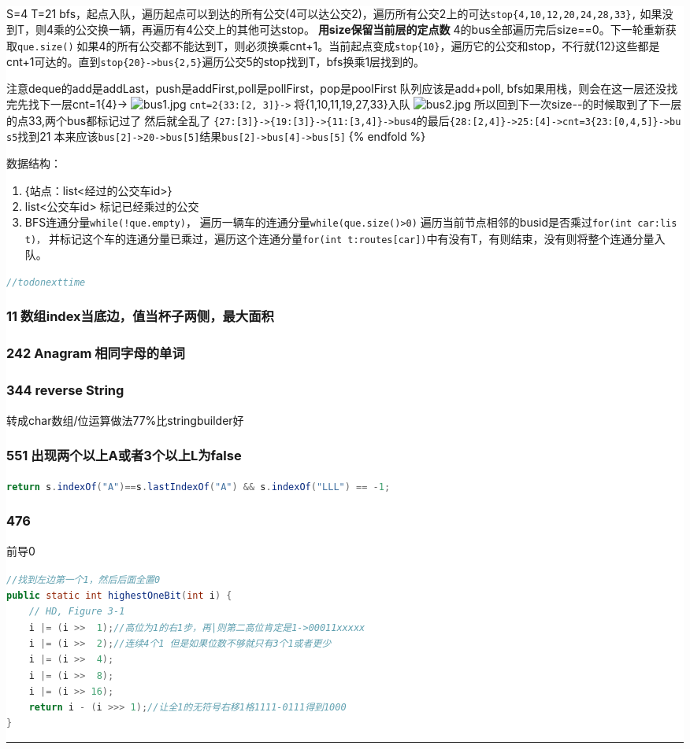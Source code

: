  S=4 T=21
bfs，起点入队，遍历起点可以到达的所有公交(4可以达公交2)，遍历所有公交2上的可达`stop{4,10,12,20,24,28,33},`
如果没到T，则4乘的公交换一辆，再遍历有4公交上的其他可达stop。
**用size保留当前层的定点数** 4的bus全部遍历完后size==0。下一轮重新获取`que.size()`
如果4的所有公交都不能达到T，则必须换乘cnt+1。当前起点变成`stop{10}`，遍历它的公交和stop，不行就{12}这些都是cnt+1可达的。直到`stop{20}->bus{2,5}`遍历公交5的stop找到T，bfs换乘1层找到的。

注意deque的add是addLast，push是addFirst,poll是pollFirst，pop是poolFirst 队列应该是add+poll,
bfs如果用栈，则会在这一层还没找完先找下一层cnt=1{4}->
![bus1.jpg](https://iota-1254040271.cos.ap-shanghai.myqcloud.com/image/bus1.jpg)
`cnt=2{33:[2, 3]}->`
将{1,10,11,19,27,33}入队
![bus2.jpg](https://iota-1254040271.cos.ap-shanghai.myqcloud.com/image/bus2.jpg)
所以回到下一次size--的时候取到了下一层的点33,两个bus都标记过了
然后就全乱了
`{27:[3]}->{19:[3]}->{11:[3,4]}->bus4`的最后`{28:[2,4]}->25:[4]->cnt=3{23:[0,4,5]}->bus5`找到21
本来应该`bus[2]->20->bus[5]`结果`bus[2]->bus[4]->bus[5]`
{% endfold %}

数据结构：
1. {站点：list<经过的公交车id>}
2. list<公交车id> 标记已经乘过的公交
3. BFS连通分量`while(!que.empty)`，
    遍历一辆车的连通分量`while(que.size()>0)`
    遍历当前节点相邻的busid是否乘过`for(int car:list)，`
    并标记这个车的连通分量已乘过，遍历这个连通分量`for(int t:routes[car])`中有没有T，有则结束，没有则将整个连通分量入队。
```java
//todonexttime
```

### 11 数组index当底边，值当杯子两侧，最大面积

### 242 Anagram 相同字母的单词



### 344 reverse String 
转成char数组/位运算做法77%比stringbuilder好

### 551 出现两个以上A或者3个以上L为false
```java
return s.indexOf("A")==s.lastIndexOf("A") && s.indexOf("LLL") == -1; 
```



### 476 
前导0
```java
//找到左边第一个1，然后后面全置0
public static int highestOneBit(int i) {
    // HD, Figure 3-1
    i |= (i >>  1);//高位为1的右1步，再|则第二高位肯定是1->00011xxxxx
    i |= (i >>  2);//连续4个1 但是如果位数不够就只有3个1或者更少
    i |= (i >>  4);
    i |= (i >>  8);
    i |= (i >> 16);
    return i - (i >>> 1);//让全1的无符号右移1格1111-0111得到1000
}
```

---